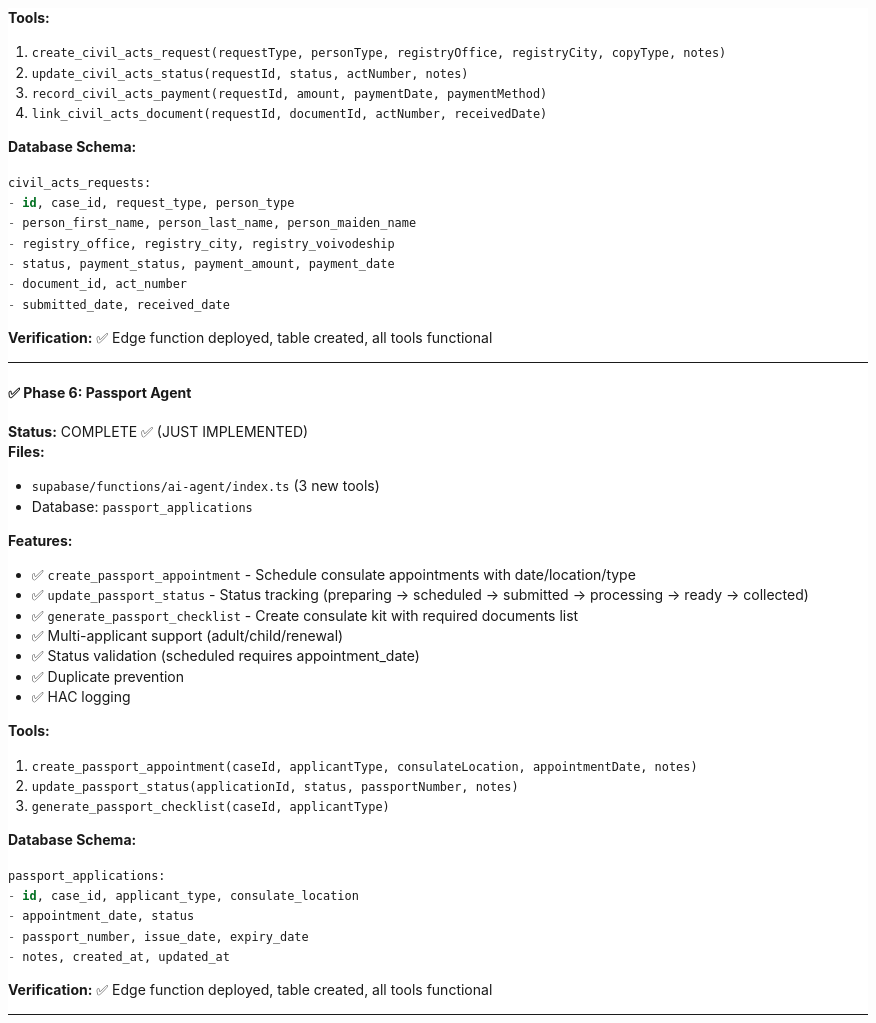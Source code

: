**Tools:**
1. `create_civil_acts_request(requestType, personType, registryOffice, registryCity, copyType, notes)`
2. `update_civil_acts_status(requestId, status, actNumber, notes)`
3. `record_civil_acts_payment(requestId, amount, paymentDate, paymentMethod)`
4. `link_civil_acts_document(requestId, documentId, actNumber, receivedDate)`

**Database Schema:**
```sql
civil_acts_requests:
- id, case_id, request_type, person_type
- person_first_name, person_last_name, person_maiden_name
- registry_office, registry_city, registry_voivodeship
- status, payment_status, payment_amount, payment_date
- document_id, act_number
- submitted_date, received_date
```

**Verification:** ✅ Edge function deployed, table created, all tools functional

---

#### ✅ Phase 6: Passport Agent
**Status:** COMPLETE ✅ (JUST IMPLEMENTED)  
**Files:**
- `supabase/functions/ai-agent/index.ts` (3 new tools)
- Database: `passport_applications`

**Features:**
- ✅ `create_passport_appointment` - Schedule consulate appointments with date/location/type
- ✅ `update_passport_status` - Status tracking (preparing → scheduled → submitted → processing → ready → collected)
- ✅ `generate_passport_checklist` - Create consulate kit with required documents list
- ✅ Multi-applicant support (adult/child/renewal)
- ✅ Status validation (scheduled requires appointment_date)
- ✅ Duplicate prevention
- ✅ HAC logging

**Tools:**
1. `create_passport_appointment(caseId, applicantType, consulateLocation, appointmentDate, notes)`
2. `update_passport_status(applicationId, status, passportNumber, notes)`
3. `generate_passport_checklist(caseId, applicantType)`

**Database Schema:**
```sql
passport_applications:
- id, case_id, applicant_type, consulate_location
- appointment_date, status
- passport_number, issue_date, expiry_date
- notes, created_at, updated_at
```

**Verification:** ✅ Edge function deployed, table created, all tools functional

---
